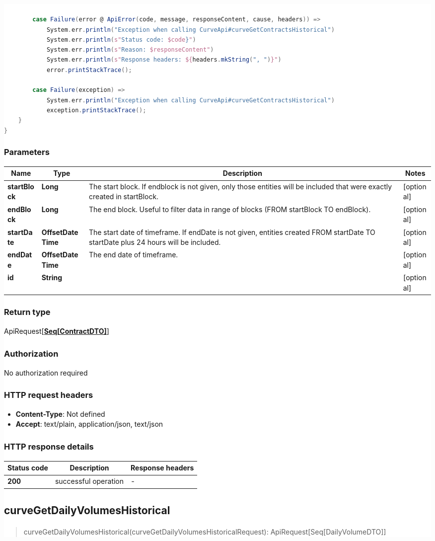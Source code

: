 ```scala
        
        case Failure(error @ ApiError(code, message, responseContent, cause, headers)) =>
            System.err.println("Exception when calling CurveApi#curveGetContractsHistorical")
            System.err.println(s"Status code: $code}")
            System.err.println(s"Reason: $responseContent")
            System.err.println(s"Response headers: ${headers.mkString(", ")}")
            error.printStackTrace();

        case Failure(exception) => 
            System.err.println("Exception when calling CurveApi#curveGetContractsHistorical")
            exception.printStackTrace();
    }
}
```

### Parameters


Name | Type | Description  | Notes
------------- | ------------- | ------------- | -------------
 **startBlock** | **Long**| The start block. If endblock is not given, only those entities will be included that were exactly created in startBlock. | [optional]
 **endBlock** | **Long**| The end block. Useful to filter data in range of blocks (FROM startBlock TO endBlock). | [optional]
 **startDate** | **OffsetDateTime**| The start date of timeframe. If endDate is not given, entities created FROM startDate TO startDate plus 24 hours will be included. | [optional]
 **endDate** | **OffsetDateTime**| The end date of timeframe. | [optional]
 **id** | **String**|  | [optional]

### Return type

ApiRequest[[**Seq[ContractDTO]**](ContractDTO.md)]


### Authorization

No authorization required

### HTTP request headers

- **Content-Type**: Not defined
- **Accept**: text/plain, application/json, text/json

### HTTP response details
| Status code | Description | Response headers |
|-------------|-------------|------------------|
| **200** | successful operation |  -  |


## curveGetDailyVolumesHistorical

> curveGetDailyVolumesHistorical(curveGetDailyVolumesHistoricalRequest): ApiRequest[Seq[DailyVolumeDTO]]

